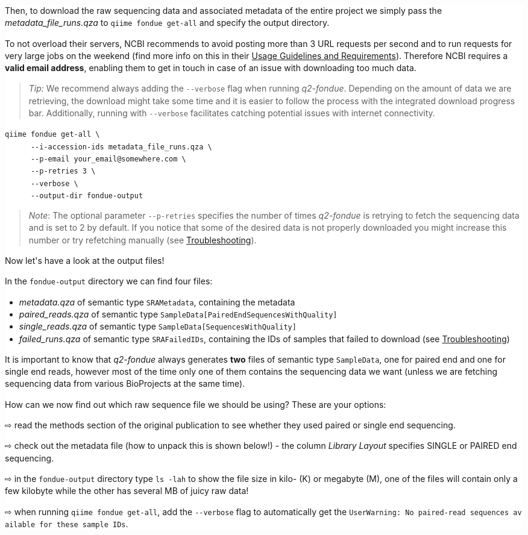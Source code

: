 Then, to download the raw sequencing data and associated metadata  of the entire project we simply pass the *metadata_file_runs.qza* to `qiime fondue get-all` and specify the output directory. 

To not overload their servers, NCBI recommends to avoid posting more than 3 URL requests per second 
and to run requests for very large jobs on the weekend (find more info on this in their 
[Usage Guidelines and Requirements](https://www.ncbi.nlm.nih.gov/books/NBK25497/)). 
Therefore NCBI requires a **valid email address**, enabling them to get in touch in case of an issue 
with downloading too much data. 

> *Tip:* We recommend always adding the `--verbose` flag when running _q2-fondue_. Depending on the amount of data we are retrieving, the download might take some time and it is easier to follow the process with the integrated download progress bar. Additionally, running with `--verbose` facilitates catching potential issues with internet connectivity. 

```shell
qiime fondue get-all \
      --i-accession-ids metadata_file_runs.qza \
      --p-email your_email@somewhere.com \
      --p-retries 3 \
      --verbose \
      --output-dir fondue-output
```

> *Note*: The optional parameter `--p-retries` specifies the number of times _q2-fondue_ is retrying to fetch the sequencing data and is set to 2 by default. If you notice that some of the desired data is not properly downloaded you might increase this number or try refetching manually (see [Troubleshooting](#manually-refetching-missing-sequencing-data)). 

Now let's have a look at the output files! 

In the `fondue-output` directory we can find four files:
* *metadata.qza* of semantic type `SRAMetadata`, containing the metadata
* *paired_reads.qza* of semantic type `SampleData[PairedEndSequencesWithQuality]` 
* *single_reads.qza* of semantic type `SampleData[SequencesWithQuality]`
* *failed_runs.qza* of semantic type `SRAFailedIDs`, containing the IDs of samples that failed to download (see [Troubleshooting](#manually-refetching-missing-sequencing-data))

It is important to know that _q2-fondue_ always generates **two** files of semantic type `SampleData`, one for paired end and one for single end reads, 
however most of the time only one of them contains the sequencing data we want (unless we are fetching sequencing data from various BioProjects at the same time).

How can we now find out which raw sequence file we should be using? These are your options:

⇨ read the methods section of the original publication to see whether they used paired or single end sequencing.

⇨ check out the metadata file (how to unpack this is shown below!) - the column *Library Layout* specifies SINGLE or PAIRED end sequencing.

⇨ in the `fondue-output` directory type `ls -lah` to show the file size in kilo- (K) or megabyte (M), one of the files will contain only a few kilobyte while the other has several MB of juicy raw data! 

⇨ when running `qiime fondue get-all`, add the `--verbose` flag to automatically get the `UserWarning: No paired-read sequences available for these sample IDs`.
